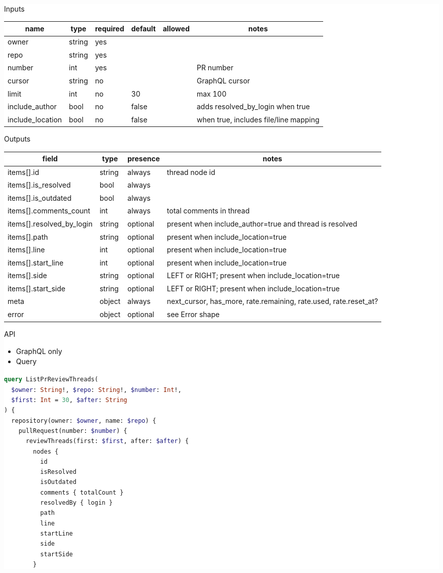 Inputs

| name | type | required | default | allowed | notes |
| --- | --- | --- | --- | --- | --- |
| owner | string | yes |  |  |  |
| repo | string | yes |  |  |  |
| number | int | yes |  |  | PR number |
| cursor | string | no |  |  | GraphQL cursor |
| limit | int | no | 30 |  | max 100 |
| include_author | bool | no | false |  | adds resolved_by_login when true |
| include_location | bool | no | false |  | when true, includes file/line mapping |

Outputs

| field | type | presence | notes |
| --- | --- | --- | --- |
| items[].id | string | always | thread node id |
| items[].is_resolved | bool | always |  |
| items[].is_outdated | bool | always |  |
| items[].comments_count | int | always | total comments in thread |
| items[].resolved_by_login | string | optional | present when include_author=true and thread is resolved |
| items[].path | string | optional | present when include_location=true |
| items[].line | int | optional | present when include_location=true |
| items[].start_line | int | optional | present when include_location=true |
| items[].side | string | optional | LEFT or RIGHT; present when include_location=true |
| items[].start_side | string | optional | LEFT or RIGHT; present when include_location=true |
| meta | object | always | next_cursor, has_more, rate.remaining, rate.used, rate.reset_at? |
| error | object | optional | see Error shape |

API
- GraphQL only
- Query

```graphql
query ListPrReviewThreads(
  $owner: String!, $repo: String!, $number: Int!,
  $first: Int = 30, $after: String
) {
  repository(owner: $owner, name: $repo) {
    pullRequest(number: $number) {
      reviewThreads(first: $first, after: $after) {
        nodes {
          id
          isResolved
          isOutdated
          comments { totalCount }
          resolvedBy { login }
          path
          line
          startLine
          side
          startSide
        }
```